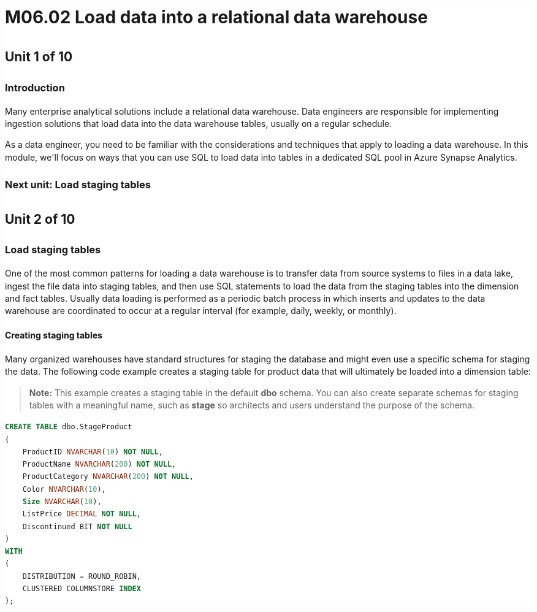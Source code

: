 # M06.02 Load data into a relational data warehouse

## Unit 1 of 10

### Introduction

Many enterprise analytical solutions include a relational data warehouse. Data engineers are responsible for implementing ingestion solutions that load data into the data warehouse tables, usually on a regular schedule.

As a data engineer, you need to be familiar with the considerations and techniques that apply to loading a data warehouse. In this module, we'll focus on ways that you can use SQL to load data into tables in a dedicated SQL pool in Azure Synapse Analytics.

### Next unit: Load staging tables

## Unit 2 of 10

### Load staging tables

One of the most common patterns for loading a data warehouse is to transfer data from source systems to files in a data lake, ingest the file data into staging tables, and then use SQL statements to load the data from the staging tables into the dimension and fact tables. Usually data loading is performed as a periodic batch process in which inserts and updates to the data warehouse are coordinated to occur at a regular interval (for example, daily, weekly, or monthly).

#### Creating staging tables

Many organized warehouses have standard structures for staging the database and might even use a specific schema for staging the data. The following code example creates a staging table for product data that will ultimately be loaded into a dimension table:

> **Note:** This example creates a staging table in the default **dbo** schema. You can also create separate schemas for staging tables with a meaningful name, such as **stage** so architects and users understand the purpose of the schema.

```sql
CREATE TABLE dbo.StageProduct
(
    ProductID NVARCHAR(10) NOT NULL,
    ProductName NVARCHAR(200) NOT NULL,
    ProductCategory NVARCHAR(200) NOT NULL,
    Color NVARCHAR(10),
    Size NVARCHAR(10),
    ListPrice DECIMAL NOT NULL,
    Discontinued BIT NOT NULL
)
WITH
(
    DISTRIBUTION = ROUND_ROBIN,
    CLUSTERED COLUMNSTORE INDEX
);
```
